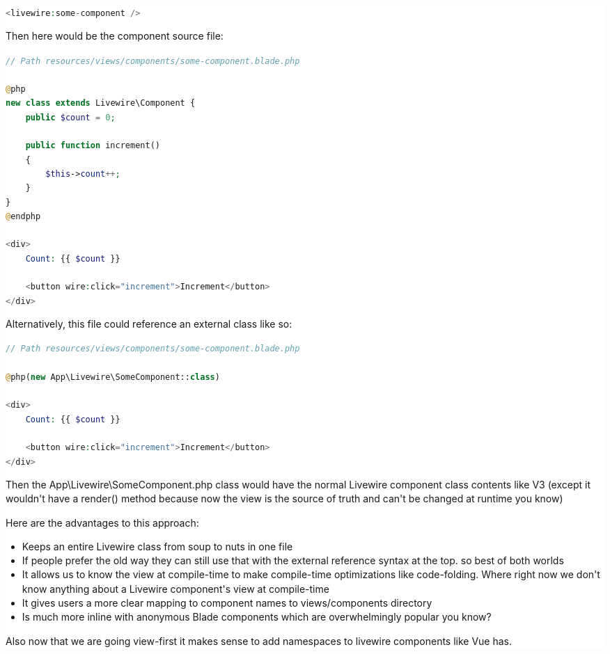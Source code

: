 ```php
<livewire:some-component />
```

Then here would be the component source file:

```php
// Path resources/views/components/some-component.blade.php

@php
new class extends Livewire\Component {
    public $count = 0;

    public function increment()
    {
        $this->count++;
    }
}
@endphp

<div>
    Count: {{ $count }}

    <button wire:click="increment">Increment</button>
</div>
```

Alternatively, this file could reference an external class like so:

```php
// Path resources/views/components/some-component.blade.php

@php(new App\Livewire\SomeComponent::class)

<div>
    Count: {{ $count }}

    <button wire:click="increment">Increment</button>
</div>
```

Then the App\Livewire\SomeComponent.php class would have the normal Livewire component class contents like V3 (except it wouldn't have a render() method because now the view is the source of truth and can't be changed at runtime you know)

Here are the advantages to this approach:
* Keeps an entire Livewire class from soup to nuts in one file
* If people prefer the old way they can still use that with the external reference syntax at the top. so best of both worlds
* It allows us to know the view at compile-time to make compile-time optimizations like code-folding. Where right now we don't know anything about a Livewire component's view at compile-time
* It gives users a more clear mapping to component names to views/components directory
* Is much more inline with anonymous Blade components which are overwhelmingly popular you know?

Also now that we are going view-first it makes sense to add namespaces to livewire components like Vue has.
